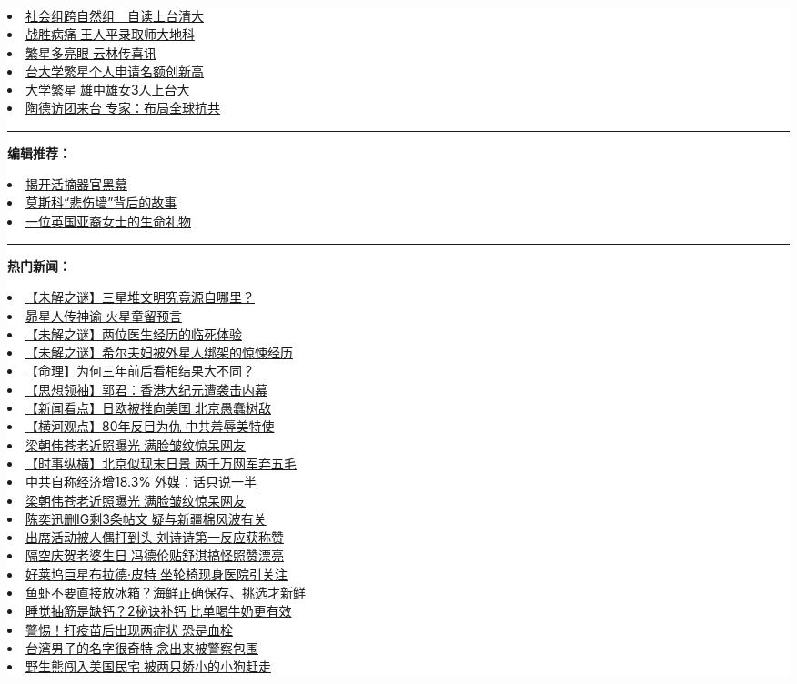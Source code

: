 <li><a href="https://github.com/nsjlnq309/djy/blob/master/gb/14/3/11/n4103252.md#1">社会组跨自然组　自读上台清大</a></li>
<li><a href="https://github.com/nsjlnq309/djy/blob/master/gb/14/3/11/n4103309.md#1">战胜病痛  王人平录取师大地科</a></li>
<li><a href="https://github.com/nsjlnq309/djy/blob/master/gb/14/3/11/n4103432.md#1">繁星多亮眼  云林传喜讯</a></li>
<li><a href="https://github.com/nsjlnq309/djy/blob/master/gb/14/11/11/n4293036.md#1">台大学繁星个人申请名额创新高</a></li>
<li><a href="https://github.com/nsjlnq309/djy/blob/master/gb/15/3/17/n4389384.md#1">大学繁星  雄中雄女3人上台大</a></li>
<li><a href="https://github.com/nsjlnq309/djy/blob/master/gb/21/4/18/n12888018.md#1">陶德访团来台 专家：布局全球抗共</a></li>
<hr>


<strong>编辑推荐：</strong>
<li><a href="https://github.com/nsjlnq309/djy/blob/master/gb/10/4/19/n2881569.md?dfh#1" target="_blank">揭开活摘器官黑幕</a></li><li><a href="https://github.com/tsiac2612/djy/blob/master/gb/17/12/23/n9986897.md#1" target="_blank">莫斯科“悲伤墙”背后的故事</a></li><li><a href="https://github.com/tsiac2612/djy/blob/master/gb/17/4/28/n9085516.md#1" target="_blank">一位英国亚裔女士的生命礼物</a></li>
<hr>

<strong>热门新闻：</strong>
<li><a href="https://github.com/nsjlnq309/djy/blob/master/gb/21/4/15/n12882802.md#1">【未解之谜】三星堆文明究竟源自哪里？</a></li>
<li><a href="https://github.com/nsjlnq309/djy/blob/master/gb/21/3/26/n12838624.md#1">昴星人传神谕  火星童留预言</a></li>
<li><a href="https://github.com/nsjlnq309/djy/blob/master/gb/21/4/11/n12873157.md#1">【未解之谜】两位医生经历的临死体验</a></li>
<li><a href="https://github.com/nsjlnq309/djy/blob/master/gb/21/4/13/n12877592.md#1">【未解之谜】希尔夫妇被外星人绑架的惊悚经历</a></li>
<li><a href="https://github.com/nsjlnq309/djy/blob/master/gb/21/3/3/n12785986.md#1">【命理】为何三年前后看相结果大不同？</a></li>
<li><a href="https://github.com/nsjlnq309/djy/blob/master/gb/21/4/16/n12885694.md#1">【思想领袖】郭君：香港大纪元遭袭击内幕</a></li>
<li><a href="https://github.com/nsjlnq309/djy/blob/master/gb/21/4/17/n12887155.md#1">【新闻看点】日欧被推向美国 北京愚蠢树敌</a></li>
<li><a href="https://github.com/nsjlnq309/djy/blob/master/gb/21/4/17/n12887216.md#1">【横河观点】80年反目为仇 中共羞辱美特使</a></li>
<li><a href="https://github.com/nsjlnq309/djy/blob/master/gb/21/4/15/n12882914.md#1">梁朝伟苍老近照曝光 满脸皱纹惊呆网友</a></li>
<li><a href="https://github.com/nsjlnq309/djy/blob/master/gb/21/4/15/n12883043.md#1">【时事纵横】北京似现末日景 两千万网军弃五毛</a></li>
<li><a href="https://github.com/nsjlnq309/djy/blob/master/gb/21/4/16/n12885200.md#1">中共自称经济增18.3% 外媒：话只说一半</a></li>
<li><a href="https://github.com/nsjlnq309/djy/blob/master/gb/21/4/15/n12882914.md#1">梁朝伟苍老近照曝光 满脸皱纹惊呆网友</a></li>
<li><a href="https://github.com/nsjlnq309/djy/blob/master/gb/21/4/15/n12882696.md#1">陈奕迅删IG剩3条帖文 疑与新疆棉风波有关</a></li>
<li><a href="https://github.com/nsjlnq309/djy/blob/master/gb/21/4/16/n12883202.md#1">出席活动被人偶打到头 刘诗诗第一反应获称赞</a></li>
<li><a href="https://github.com/nsjlnq309/djy/blob/master/gb/21/4/16/n12885301.md#1">隔空庆贺老婆生日 冯德伦贴舒淇搞怪照赞漂亮</a></li>
<li><a href="https://github.com/nsjlnq309/djy/blob/master/gb/21/4/16/n12885514.md#1">好莱坞巨星布拉德·皮特 坐轮椅现身医院引关注</a></li>
<li><a href="https://github.com/nsjlnq309/djy/blob/master/gb/21/3/15/n12811409.md#1">鱼虾不要直接放冰箱？海鲜正确保存、挑选才新鲜</a></li>
<li><a href="https://github.com/nsjlnq309/djy/blob/master/gb/21/4/15/n12882188.md#1">睡觉抽筋是缺钙？2秘诀补钙  比单喝牛奶更有效</a></li>
<li><a href="https://github.com/nsjlnq309/djy/blob/master/gb/21/4/15/n12882660.md#1">警惕！打疫苗后出现两症状 恐是血栓</a></li>
<li><a href="https://github.com/nsjlnq309/djy/blob/master/gb/21/4/16/n12884053.md#1">台湾男子的名字很奇特 念出来被警察包围</a></li>
<li><a href="https://github.com/nsjlnq309/djy/blob/master/gb/21/4/16/n12883632.md#1">野生熊闯入美国民宅 被两只娇小的小狗赶走</a></li>